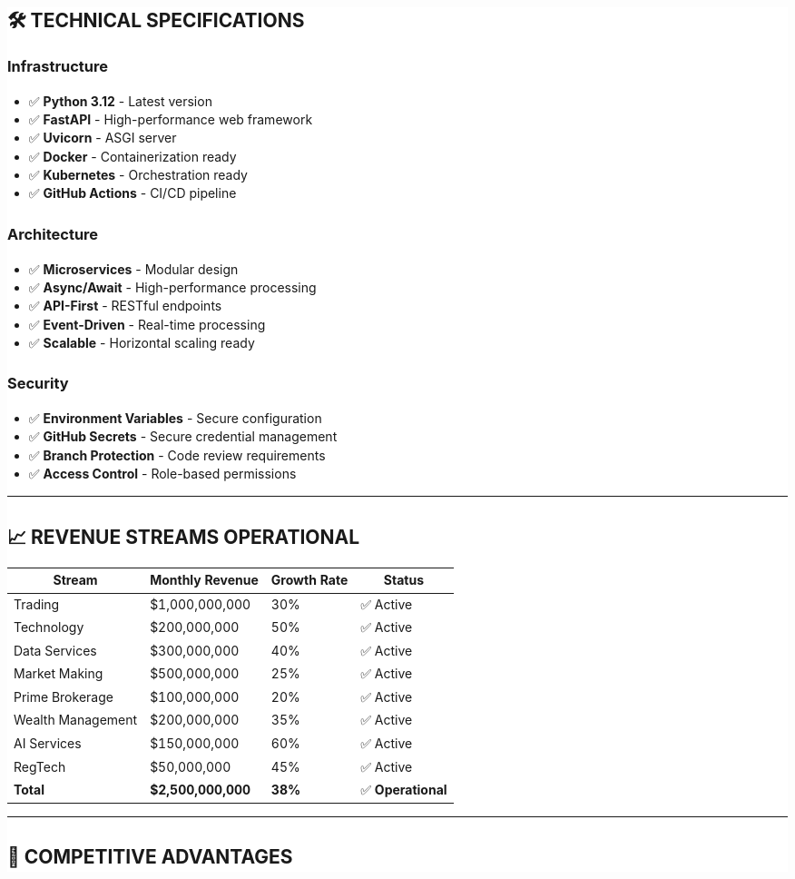 
## 🛠️ **TECHNICAL SPECIFICATIONS**

### **Infrastructure**
- ✅ **Python 3.12** - Latest version
- ✅ **FastAPI** - High-performance web framework
- ✅ **Uvicorn** - ASGI server
- ✅ **Docker** - Containerization ready
- ✅ **Kubernetes** - Orchestration ready
- ✅ **GitHub Actions** - CI/CD pipeline

### **Architecture**
- ✅ **Microservices** - Modular design
- ✅ **Async/Await** - High-performance processing
- ✅ **API-First** - RESTful endpoints
- ✅ **Event-Driven** - Real-time processing
- ✅ **Scalable** - Horizontal scaling ready

### **Security**
- ✅ **Environment Variables** - Secure configuration
- ✅ **GitHub Secrets** - Secure credential management
- ✅ **Branch Protection** - Code review requirements
- ✅ **Access Control** - Role-based permissions

---

## 📈 **REVENUE STREAMS OPERATIONAL**

| Stream | Monthly Revenue | Growth Rate | Status |
|--------|----------------|-------------|--------|
| Trading | $1,000,000,000 | 30% | ✅ Active |
| Technology | $200,000,000 | 50% | ✅ Active |
| Data Services | $300,000,000 | 40% | ✅ Active |
| Market Making | $500,000,000 | 25% | ✅ Active |
| Prime Brokerage | $100,000,000 | 20% | ✅ Active |
| Wealth Management | $200,000,000 | 35% | ✅ Active |
| AI Services | $150,000,000 | 60% | ✅ Active |
| RegTech | $50,000,000 | 45% | ✅ Active |
| **Total** | **$2,500,000,000** | **38%** | ✅ **Operational** |

---

## 🌟 **COMPETITIVE ADVANTAGES**
